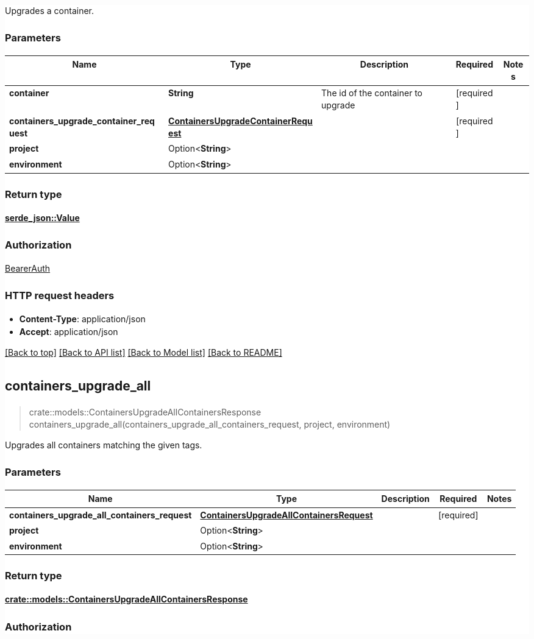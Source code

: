 
Upgrades a container.

### Parameters


Name | Type | Description  | Required | Notes
------------- | ------------- | ------------- | ------------- | -------------
**container** | **String** | The id of the container to upgrade | [required] |
**containers_upgrade_container_request** | [**ContainersUpgradeContainerRequest**](ContainersUpgradeContainerRequest.md) |  | [required] |
**project** | Option<**String**> |  |  |
**environment** | Option<**String**> |  |  |

### Return type

[**serde_json::Value**](serde_json::Value.md)

### Authorization

[BearerAuth](../README.md#BearerAuth)

### HTTP request headers

- **Content-Type**: application/json
- **Accept**: application/json

[[Back to top]](#) [[Back to API list]](../README.md#documentation-for-api-endpoints) [[Back to Model list]](../README.md#documentation-for-models) [[Back to README]](../README.md)


## containers_upgrade_all

> crate::models::ContainersUpgradeAllContainersResponse containers_upgrade_all(containers_upgrade_all_containers_request, project, environment)


Upgrades all containers matching the given tags.

### Parameters


Name | Type | Description  | Required | Notes
------------- | ------------- | ------------- | ------------- | -------------
**containers_upgrade_all_containers_request** | [**ContainersUpgradeAllContainersRequest**](ContainersUpgradeAllContainersRequest.md) |  | [required] |
**project** | Option<**String**> |  |  |
**environment** | Option<**String**> |  |  |

### Return type

[**crate::models::ContainersUpgradeAllContainersResponse**](ContainersUpgradeAllContainersResponse.md)

### Authorization
